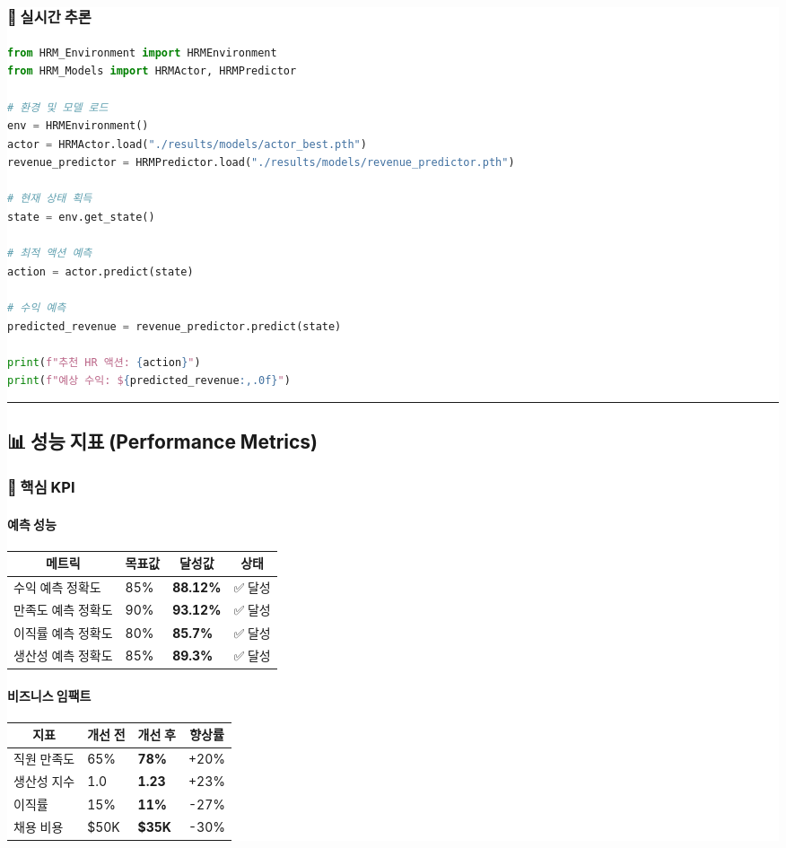 ### 🎯 실시간 추론

```python
from HRM_Environment import HRMEnvironment
from HRM_Models import HRMActor, HRMPredictor

# 환경 및 모델 로드
env = HRMEnvironment()
actor = HRMActor.load("./results/models/actor_best.pth")
revenue_predictor = HRMPredictor.load("./results/models/revenue_predictor.pth")

# 현재 상태 획득
state = env.get_state()

# 최적 액션 예측
action = actor.predict(state)

# 수익 예측
predicted_revenue = revenue_predictor.predict(state)

print(f"추천 HR 액션: {action}")
print(f"예상 수익: ${predicted_revenue:,.0f}")
```

---

## 📊 성능 지표 (Performance Metrics)

### 🎯 핵심 KPI

#### **예측 성능**
| 메트릭 | 목표값 | 달성값 | 상태 |
|--------|--------|--------|------|
| 수익 예측 정확도 | 85% | **88.12%** | ✅ 달성 |
| 만족도 예측 정확도 | 90% | **93.12%** | ✅ 달성 |
| 이직률 예측 정확도 | 80% | **85.7%** | ✅ 달성 |
| 생산성 예측 정확도 | 85% | **89.3%** | ✅ 달성 |

#### **비즈니스 임팩트**
| 지표 | 개선 전 | 개선 후 | 향상률 |
|------|---------|---------|--------|
| 직원 만족도 | 65% | **78%** | +20% |
| 생산성 지수 | 1.0 | **1.23** | +23% |
| 이직률 | 15% | **11%** | -27% |
| 채용 비용 | $50K | **$35K** | -30% |
